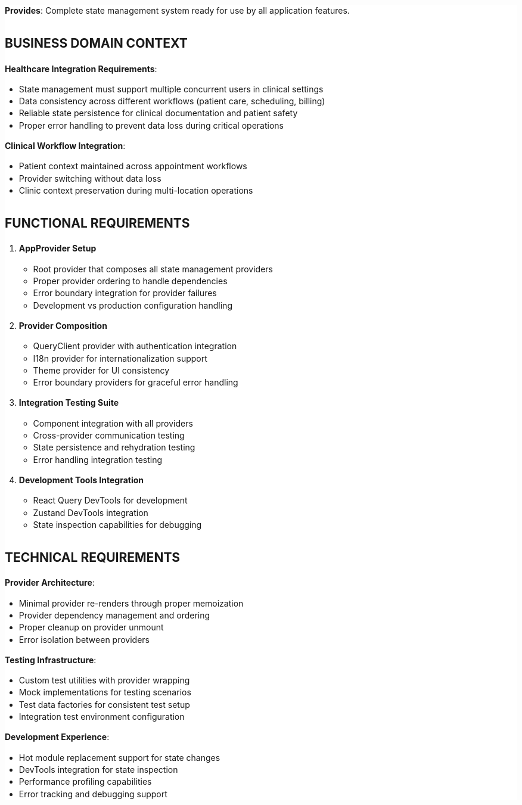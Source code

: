 **Provides**: Complete state management system ready for use by all application features.

## BUSINESS DOMAIN CONTEXT
**Healthcare Integration Requirements**:
- State management must support multiple concurrent users in clinical settings
- Data consistency across different workflows (patient care, scheduling, billing)
- Reliable state persistence for clinical documentation and patient safety
- Proper error handling to prevent data loss during critical operations

**Clinical Workflow Integration**:
- Patient context maintained across appointment workflows
- Provider switching without data loss
- Clinic context preservation during multi-location operations

## FUNCTIONAL REQUIREMENTS
1. **AppProvider Setup**
   - Root provider that composes all state management providers
   - Proper provider ordering to handle dependencies
   - Error boundary integration for provider failures
   - Development vs production configuration handling

2. **Provider Composition**
   - QueryClient provider with authentication integration
   - I18n provider for internationalization support
   - Theme provider for UI consistency
   - Error boundary providers for graceful error handling

3. **Integration Testing Suite**
   - Component integration with all providers
   - Cross-provider communication testing
   - State persistence and rehydration testing
   - Error handling integration testing

4. **Development Tools Integration**
   - React Query DevTools for development
   - Zustand DevTools integration
   - State inspection capabilities for debugging

## TECHNICAL REQUIREMENTS
**Provider Architecture**:
- Minimal provider re-renders through proper memoization
- Provider dependency management and ordering
- Proper cleanup on provider unmount
- Error isolation between providers

**Testing Infrastructure**:
- Custom test utilities with provider wrapping
- Mock implementations for testing scenarios
- Test data factories for consistent test setup
- Integration test environment configuration

**Development Experience**:
- Hot module replacement support for state changes
- DevTools integration for state inspection
- Performance profiling capabilities
- Error tracking and debugging support
